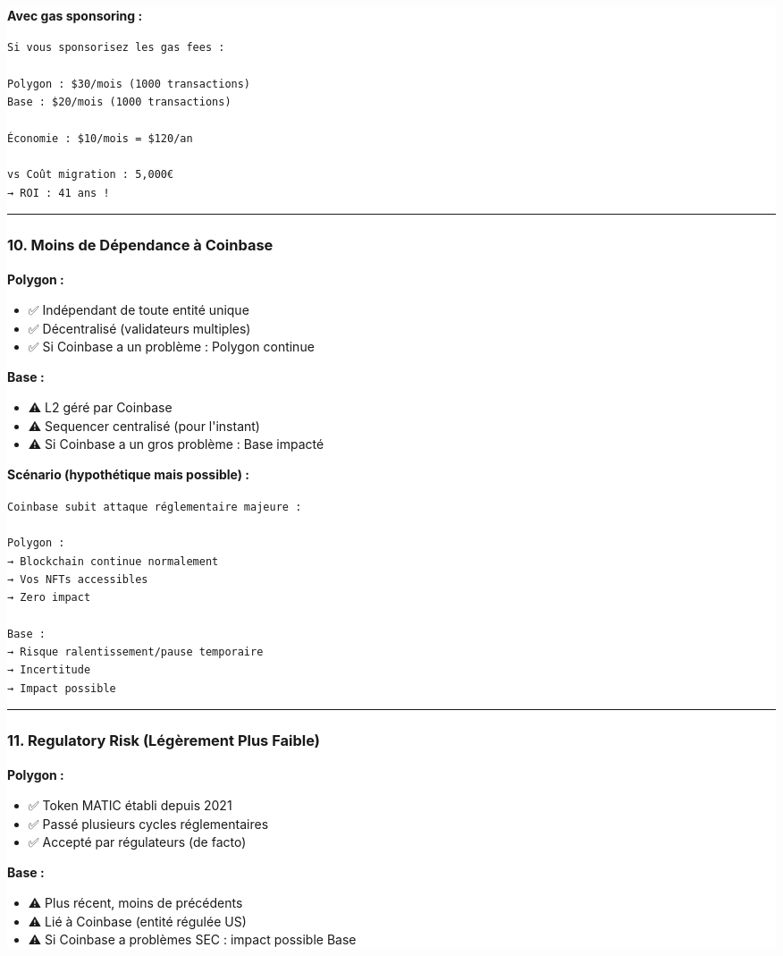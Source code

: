 **Avec gas sponsoring :**
```
Si vous sponsorisez les gas fees :

Polygon : $30/mois (1000 transactions)
Base : $20/mois (1000 transactions)

Économie : $10/mois = $120/an

vs Coût migration : 5,000€
→ ROI : 41 ans !
```

---

### 10. **Moins de Dépendance à Coinbase**

**Polygon :**
- ✅ Indépendant de toute entité unique
- ✅ Décentralisé (validateurs multiples)
- ✅ Si Coinbase a un problème : Polygon continue

**Base :**
- ⚠️ L2 géré par Coinbase
- ⚠️ Sequencer centralisé (pour l'instant)
- ⚠️ Si Coinbase a un gros problème : Base impacté

**Scénario (hypothétique mais possible) :**
```
Coinbase subit attaque réglementaire majeure :

Polygon :
→ Blockchain continue normalement
→ Vos NFTs accessibles
→ Zero impact

Base :
→ Risque ralentissement/pause temporaire
→ Incertitude
→ Impact possible
```

---

### 11. **Regulatory Risk (Légèrement Plus Faible)**

**Polygon :**
- ✅ Token MATIC établi depuis 2021
- ✅ Passé plusieurs cycles réglementaires
- ✅ Accepté par régulateurs (de facto)

**Base :**
- ⚠️ Plus récent, moins de précédents
- ⚠️ Lié à Coinbase (entité régulée US)
- ⚠️ Si Coinbase a problèmes SEC : impact possible Base
